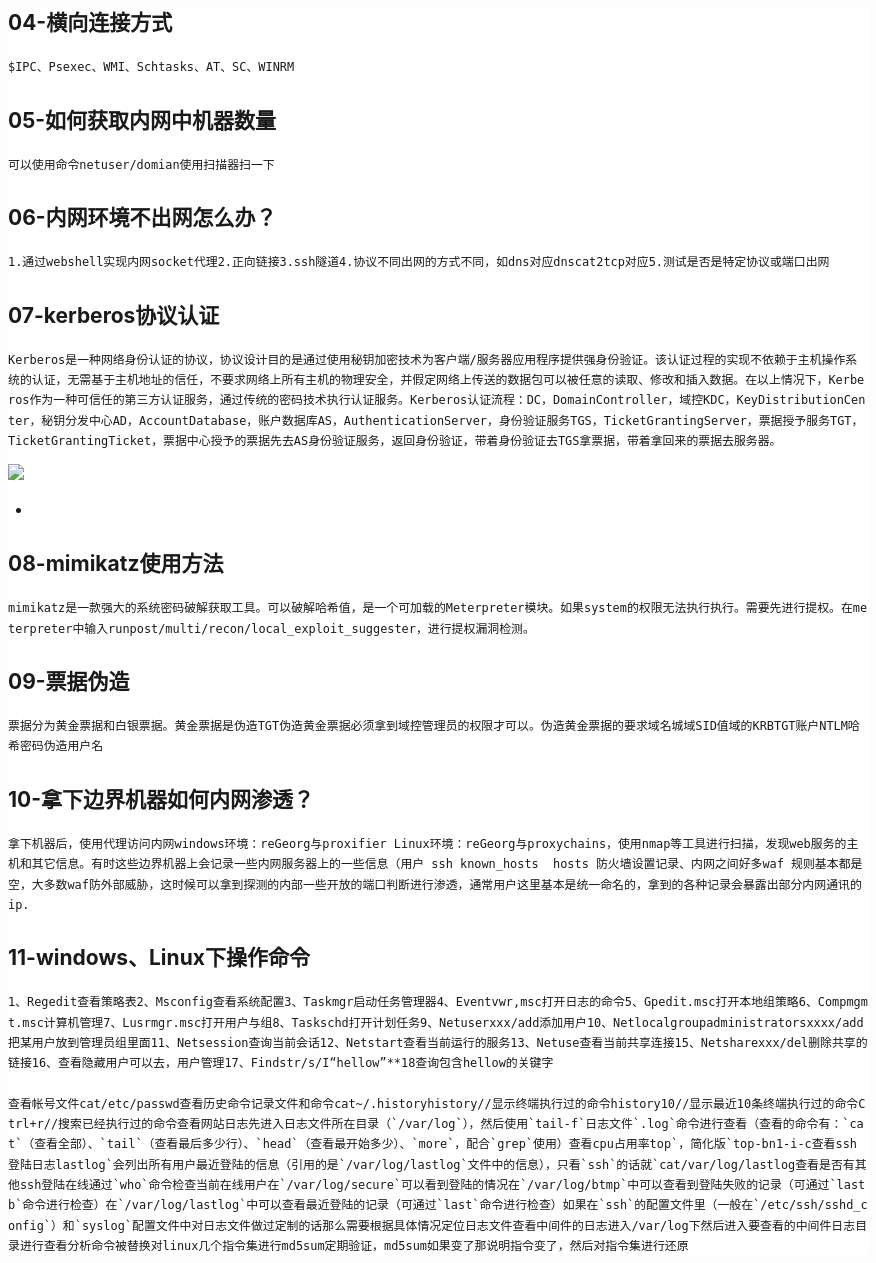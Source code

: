 ## 04-横向连接方式

    $IPC、Psexec、WMI、Schtasks、AT、SC、WINRM

## 05-如何获取内网中机器数量

    可以使用命令netuser/domian使用扫描器扫一下

## 06-内网环境不出网怎么办？

    1.通过webshell实现内网socket代理2.正向链接3.ssh隧道4.协议不同出网的方式不同，如dns对应dnscat2tcp对应5.测试是否是特定协议或端口出网

## 07-kerberos协议认证

    Kerberos是一种网络身份认证的协议，协议设计目的是通过使用秘钥加密技术为客户端/服务器应用程序提供强身份验证。该认证过程的实现不依赖于主机操作系统的认证，无需基于主机地址的信任，不要求网络上所有主机的物理安全，并假定网络上传送的数据包可以被任意的读取、修改和插入数据。在以上情况下，Kerberos作为一种可信任的第三方认证服务，通过传统的密码技术执行认证服务。Kerberos认证流程：DC，DomainController，域控KDC，KeyDistributionCenter，秘钥分发中心AD，AccountDatabase，账户数据库AS，AuthenticationServer，身份验证服务TGS，TicketGrantingServer，票据授予服务TGT，TicketGrantingTicket，票据中心授予的票据先去AS身份验证服务，返回身份验证，带着身份验证去TGS拿票据，带着拿回来的票据去服务器。

![](https://cubox.pro/c/filters:no_upscale()?imageUrl=https%3A%2F%2Fmmbiz.qpic.cn%2Fmmbiz_png%2FcbYIBjX6JJ8txziapkVbLPNicx8ECQl70FNGMdBfA6TlBz40qhZ5JoTl7E4TZxAZNeV07eNoZ8Kb9iaCRQtbupsCg%2F640%3Fwx_fmt%3Dpng)

-

## 08-**mimikatz**使用方法

    mimikatz是一款强大的系统密码破解获取工具。可以破解哈希值，是一个可加载的Meterpreter模块。如果system的权限无法执行执行。需要先进行提权。在meterpreter中输入runpost/multi/recon/local_exploit_suggester，进行提权漏洞检测。

## 09-票据伪造

    票据分为黄金票据和白银票据。黄金票据是伪造TGT伪造黄金票据必须拿到域控管理员的权限才可以。伪造黄金票据的要求域名城域SID值域的KRBTGT账户NTLM哈希密码伪造用户名

## 10-拿下边界机器如何内网渗透？

    拿下机器后，使用代理访问内网windows环境：reGeorg与proxifier Linux环境：reGeorg与proxychains，使用nmap等工具进行扫描，发现web服务的主机和其它信息。有时这些边界机器上会记录一些内网服务器上的一些信息（用户 ssh known_hosts  hosts 防火墙设置记录、内网之间好多waf 规则基本都是空，大多数waf防外部威胁，这时候可以拿到探测的内部一些开放的端口判断进行渗透，通常用户这里基本是统一命名的，拿到的各种记录会暴露出部分内网通讯的ip.

## 11-windows、Linux下操作命令

    1、Regedit查看策略表2、Msconfig查看系统配置3、Taskmgr启动任务管理器4、Eventvwr,msc打开日志的命令5、Gpedit.msc打开本地组策略6、Compmgmt.msc计算机管理7、Lusrmgr.msc打开用户与组8、Taskschd打开计划任务9、Netuserxxx/add添加用户10、Netlocalgroupadministratorsxxxx/add把某用户放到管理员组里面11、Netsession查询当前会话12、Netstart查看当前运行的服务13、Netuse查看当前共享连接15、Netsharexxx/del删除共享的链接16、查看隐藏用户可以去，用户管理17、Findstr/s/I“hellow”**18查询包含hellow的关键字

    查看帐号文件cat/etc/passwd查看历史命令记录文件和命令cat~/.historyhistory//显示终端执行过的命令history10//显示最近10条终端执行过的命令Ctrl+r//搜索已经执行过的命令查看网站日志先进入日志文件所在目录（`/var/log`），然后使用`tail-f`日志文件`.log`命令进行查看（查看的命令有：`cat`（查看全部）、`tail`（查看最后多少行）、`head`（查看最开始多少）、`more`，配合`grep`使用）查看cpu占用率top`，简化版`top-bn1-i-c查看ssh登陆日志lastlog`会列出所有用户最近登陆的信息（引用的是`/var/log/lastlog`文件中的信息），只看`ssh`的话就`cat/var/log/lastlog查看是否有其他ssh登陆在线通过`who`命令检查当前在线用户在`/var/log/secure`可以看到登陆的情况在`/var/log/btmp`中可以查看到登陆失败的记录（可通过`lastb`命令进行检查）在`/var/log/lastlog`中可以查看最近登陆的记录（可通过`last`命令进行检查）如果在`ssh`的配置文件里（一般在`/etc/ssh/sshd_config`）和`syslog`配置文件中对日志文件做过定制的话那么需要根据具体情况定位日志文件查看中间件的日志进入/var/log下然后进入要查看的中间件日志目录进行查看分析命令被替换对linux几个指令集进行md5sum定期验证，md5sum如果变了那说明指令变了，然后对指令集进行还原
